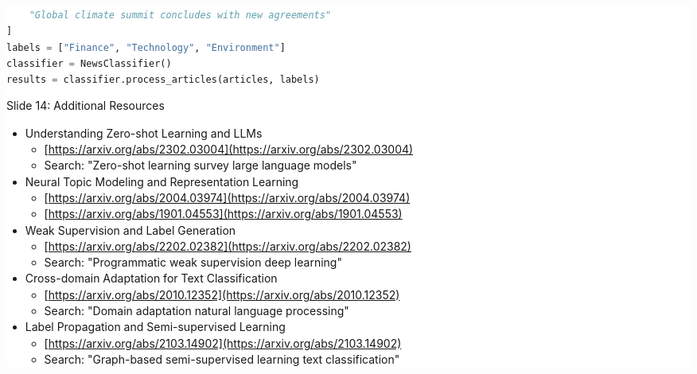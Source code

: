 ```python
    "Global climate summit concludes with new agreements"
]
labels = ["Finance", "Technology", "Environment"]
classifier = NewsClassifier()
results = classifier.process_articles(articles, labels)
```

Slide 14: Additional Resources

*   Understanding Zero-shot Learning and LLMs
    *   [https://arxiv.org/abs/2302.03004](https://arxiv.org/abs/2302.03004)
    *   Search: "Zero-shot learning survey large language models"
*   Neural Topic Modeling and Representation Learning
    *   [https://arxiv.org/abs/2004.03974](https://arxiv.org/abs/2004.03974)
    *   [https://arxiv.org/abs/1901.04553](https://arxiv.org/abs/1901.04553)
*   Weak Supervision and Label Generation
    *   [https://arxiv.org/abs/2202.02382](https://arxiv.org/abs/2202.02382)
    *   Search: "Programmatic weak supervision deep learning"
*   Cross-domain Adaptation for Text Classification
    *   [https://arxiv.org/abs/2010.12352](https://arxiv.org/abs/2010.12352)
    *   Search: "Domain adaptation natural language processing"
*   Label Propagation and Semi-supervised Learning
    *   [https://arxiv.org/abs/2103.14902](https://arxiv.org/abs/2103.14902)
    *   Search: "Graph-based semi-supervised learning text classification"

